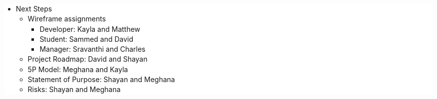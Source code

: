 - Next Steps
  - Wireframe assignments
    - Developer: Kayla and Matthew
    - Student: Sammed and David
    - Manager: Sravanthi and Charles
  - Project Roadmap: David and Shayan
  - 5P Model: Meghana and Kayla
  - Statement of Purpose: Shayan and Meghana
  - Risks: Shayan and Meghana
